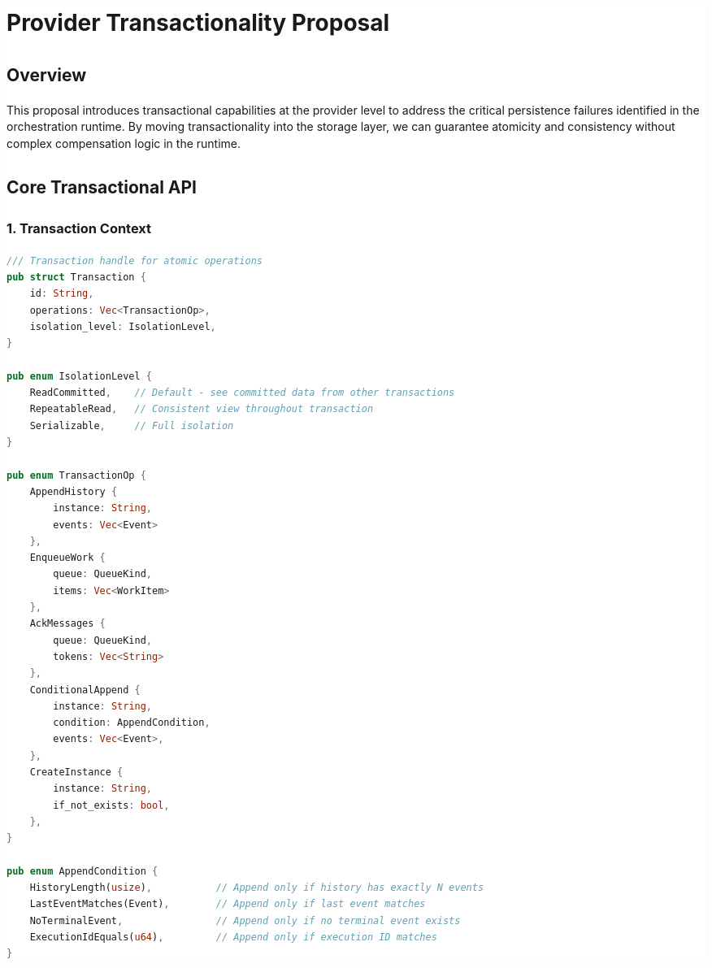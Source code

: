 # Provider Transactionality Proposal

## Overview

This proposal introduces transactional capabilities at the provider level to address the critical persistence failures identified in the orchestration runtime. By moving transactionality into the storage layer, we can guarantee atomicity and consistency without complex compensation logic in the runtime.

## Core Transactional API

### 1. Transaction Context

```rust
/// Transaction handle for atomic operations
pub struct Transaction {
    id: String,
    operations: Vec<TransactionOp>,
    isolation_level: IsolationLevel,
}

pub enum IsolationLevel {
    ReadCommitted,    // Default - see committed data from other transactions
    RepeatableRead,   // Consistent view throughout transaction
    Serializable,     // Full isolation
}

pub enum TransactionOp {
    AppendHistory { 
        instance: String, 
        events: Vec<Event> 
    },
    EnqueueWork { 
        queue: QueueKind, 
        items: Vec<WorkItem> 
    },
    AckMessages { 
        queue: QueueKind, 
        tokens: Vec<String> 
    },
    ConditionalAppend {
        instance: String,
        condition: AppendCondition,
        events: Vec<Event>,
    },
    CreateInstance {
        instance: String,
        if_not_exists: bool,
    },
}

pub enum AppendCondition {
    HistoryLength(usize),           // Append only if history has exactly N events
    LastEventMatches(Event),        // Append only if last event matches
    NoTerminalEvent,                // Append only if no terminal event exists
    ExecutionIdEquals(u64),         // Append only if execution ID matches
}
```
